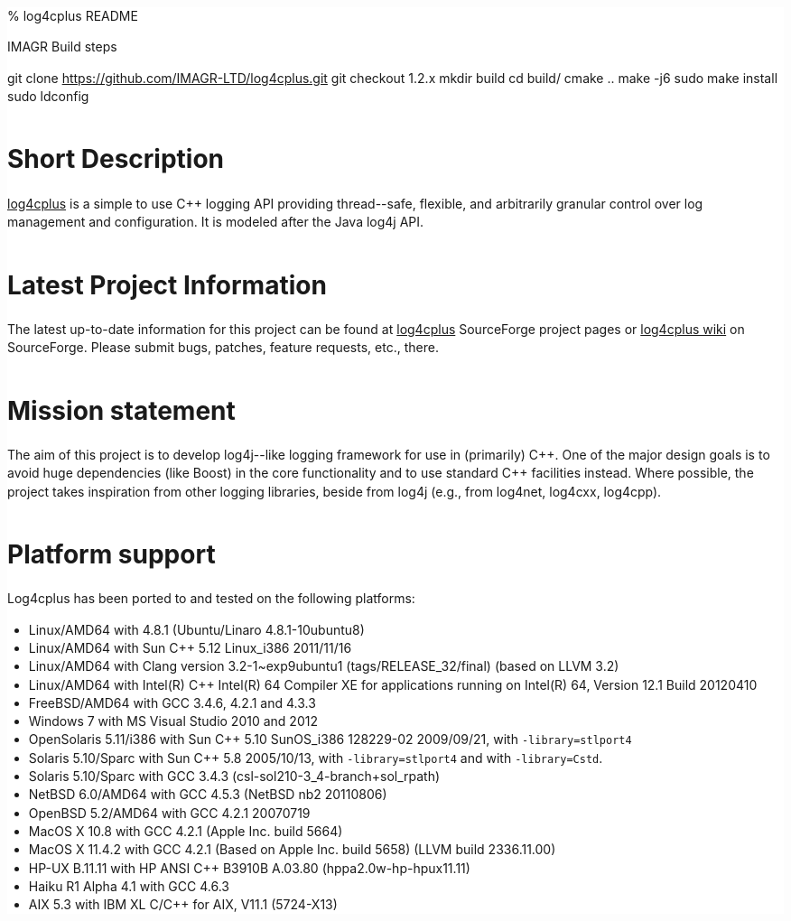 % log4cplus README

IMAGR Build steps

git clone https://github.com/IMAGR-LTD/log4cplus.git
git checkout 1.2.x
mkdir build
cd build/
cmake ..
make -j6
sudo make install
sudo ldconfig


Short Description
=================

[log4cplus] is a simple to use C++ logging API providing thread--safe,
flexible, and arbitrarily granular control over log management and
configuration.  It is modeled after the Java log4j API.

[log4cplus]: https://sourceforge.net/projects/log4cplus/


Latest Project Information
==========================

The latest up-to-date information for this project can be found at
[log4cplus] SourceForge project pages or [log4cplus wiki][4] on
SourceForge.  Please submit bugs, patches, feature requests, etc.,
there.

[4]: https://sourceforge.net/p/log4cplus/wiki/Home/


Mission statement
=================

The aim of this project is to develop log4j--like logging framework
for use in (primarily) C++. One of the major design goals is to avoid
huge dependencies (like Boost) in the core functionality and to use
standard C++ facilities instead. Where possible, the project takes
inspiration from other logging libraries, beside from log4j (e.g.,
from log4net, log4cxx, log4cpp).


Platform support
================

Log4cplus has been ported to and tested on the following platforms:

- Linux/AMD64 with 4.8.1 (Ubuntu/Linaro 4.8.1-10ubuntu8)
- Linux/AMD64 with Sun C++ 5.12 Linux_i386 2011/11/16
- Linux/AMD64 with Clang version 3.2-1~exp9ubuntu1
  (tags/RELEASE_32/final) (based on LLVM 3.2)
- Linux/AMD64 with Intel(R) C++ Intel(R) 64 Compiler XE for
  applications running on Intel(R) 64, Version 12.1 Build 20120410
- FreeBSD/AMD64 with GCC 3.4.6, 4.2.1 and 4.3.3
- Windows 7 with MS Visual Studio 2010 and 2012
- OpenSolaris 5.11/i386 with Sun C++ 5.10 SunOS_i386 128229-02
  2009/09/21, with `-library=stlport4`
- Solaris 5.10/Sparc with Sun C++ 5.8 2005/10/13, with
  `-library=stlport4` and with `-library=Cstd`.
- Solaris 5.10/Sparc with GCC 3.4.3 (csl-sol210-3_4-branch+sol_rpath)
- NetBSD 6.0/AMD64 with GCC 4.5.3 (NetBSD nb2 20110806)
- OpenBSD 5.2/AMD64 with GCC 4.2.1 20070719
- MacOS X 10.8 with GCC 4.2.1 (Apple Inc. build 5664)
- MacOS X 11.4.2 with GCC 4.2.1 (Based on Apple Inc. build 5658) (LLVM
  build 2336.11.00)
- HP-UX B.11.11 with HP ANSI C++ B3910B A.03.80
  (hppa2.0w-hp-hpux11.11)
- Haiku R1 Alpha 4.1 with GCC 4.6.3
- AIX 5.3 with IBM XL C/C++ for AIX, V11.1 (5724-X13)


[8]: http://gcc.gnu.org/wiki/Visibility
[tlsvista]: http://support.microsoft.com/kb/118816/en-us
[ios-cmake]: https://code.google.com/p/ios-cmake/
[1]: http://pic.dhe.ibm.com/infocenter/comphelp/v121v141/index.jsp?topic=%2Fcom.ibm.xlcpp121.aix.doc%2Fcompiler_ref%2Ftucmpinv.html
[2]: http://sourceforge.net/p/log4cplus/bugs/103/
[3]: https://groups.google.com/d/msg/comp.unix.solaris/AAMqkK0QZ6U/zlkVKA1L_QcJ
[9]: http://h30499.www3.hp.com/t5/Languages-and-Scripting/Building-Log4cplus-fails-with-quot-ld-Unsatisfied-symbol-virtual/td-p/6261411#.UoHtgPmet8G
[5]: https://sourceforge.net/p/log4cplus/source-code-link/
[11]: https://sourceforge.net/p/log4cplus/travis-ci/
[6]: https://sourceforge.net/p/log4cplus/bugs/
[7]: mailto:log4cplus-devel@lists.sourceforge.net